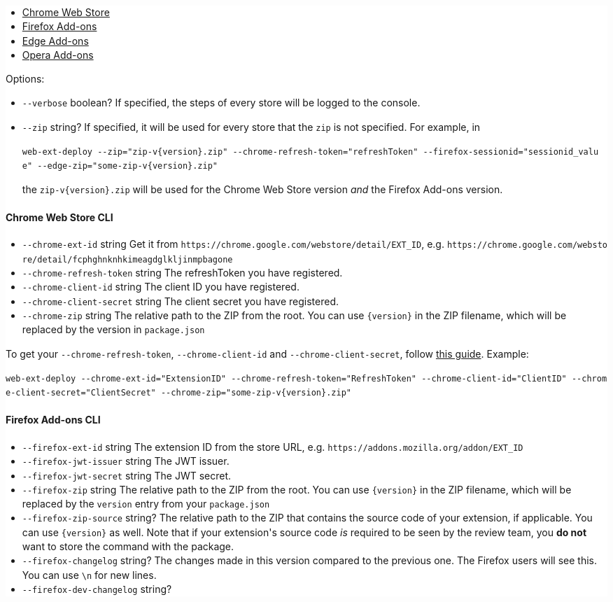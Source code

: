 - [Chrome Web Store](#chrome-web-store-cli)
- [Firefox Add-ons](#firefox-add-ons-cli)
- [Edge Add-ons](#edge-add-ons-cli)
- [Opera Add-ons](#opera-add-ons-cli)

Options:

- `--verbose` boolean?
  If specified, the steps of every store will be logged to the console.

- `--zip` string?
  If specified, it will be used for every store that the `zip` is not specified.
  For example, in

  ```shell
  web-ext-deploy --zip="zip-v{version}.zip" --chrome-refresh-token="refreshToken" --firefox-sessionid="sessionid_value" --edge-zip="some-zip-v{version}.zip"
  ```

  the `zip-v{version}.zip` will be used for the Chrome Web Store version _and_ the Firefox Add-ons version.

#### Chrome Web Store CLI

- `--chrome-ext-id` string
  Get it from `https://chrome.google.com/webstore/detail/EXT_ID`, e.g. `https://chrome.google.com/webstore/detail/fcphghnknhkimeagdglkljinmpbagone`
- `--chrome-refresh-token` string
  The refreshToken you have registered.
- `--chrome-client-id` string
  The client ID you have registered.
- `--chrome-client-secret` string
  The client secret you have registered.
- `--chrome-zip` string
  The relative path to the ZIP from the root.
  You can use `{version}` in the ZIP filename, which will be replaced by the version in `package.json`

To get your `--chrome-refresh-token`, `--chrome-client-id` and `--chrome-client-secret`, follow [this guide](https://github.com/fregante/chrome-webstore-upload-keys).
 Example:

```shell
web-ext-deploy --chrome-ext-id="ExtensionID" --chrome-refresh-token="RefreshToken" --chrome-client-id="ClientID" --chrome-client-secret="ClientSecret" --chrome-zip="some-zip-v{version}.zip"
```

#### Firefox Add-ons CLI

- `--firefox-ext-id` string
  The extension ID from the store URL, e.g. `https://addons.mozilla.org/addon/EXT_ID`
- `--firefox-jwt-issuer` string
  The JWT issuer.
- `--firefox-jwt-secret` string
  The JWT secret.
- `--firefox-zip` string
  The relative path to the ZIP from the root.
  You can use `{version}` in the ZIP filename, which will be replaced by the `version` entry from your `package.json`
- `--firefox-zip-source` string?
  The relative path to the ZIP that contains the source code of your extension, if applicable.
  You can use `{version}` as well.
  Note that if your extension's source code _is_ required to be seen by the review team, you **do not** want to store the command with the package.
- `--firefox-changelog` string?
  The changes made in this version compared to the previous one. The Firefox users will see this.
  You can use `\n` for new lines.
- `--firefox-dev-changelog` string?